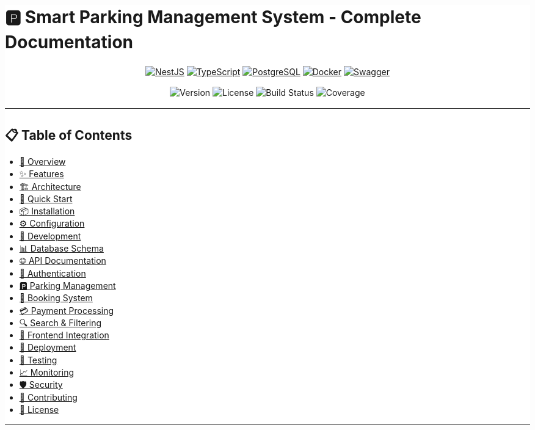 # 🅿️ Smart Parking Management System - Complete Documentation

<div align="center">

[![NestJS](https://img.shields.io/badge/NestJS-E0234E?style=for-the-badge&logo=nestjs&logoColor=white)](https://nestjs.com/)
[![TypeScript](https://img.shields.io/badge/TypeScript-007ACC?style=for-the-badge&logo=typescript&logoColor=white)](https://www.typescriptlang.org/)
[![PostgreSQL](https://img.shields.io/badge/PostgreSQL-316192?style=for-the-badge&logo=postgresql&logoColor=white)](https://www.postgresql.org/)
[![Docker](https://img.shields.io/badge/Docker-2496ED?style=for-the-badge&logo=docker&logoColor=white)](https://www.docker.com/)
[![Swagger](https://img.shields.io/badge/Swagger-85EA2D?style=for-the-badge&logo=swagger&logoColor=black)](https://swagger.io/)

![Version](https://img.shields.io/badge/version-1.0.0-blue.svg?cacheSeconds=2592000)
![License](https://img.shields.io/badge/license-MIT-green.svg)
![Build Status](https://img.shields.io/badge/build-passing-brightgreen.svg)
![Coverage](https://img.shields.io/badge/coverage-95%25-brightgreen.svg)

</div>

---

## 📋 Table of Contents

- [🎯 Overview](#-overview)
- [✨ Features](#-features)
- [🏗️ Architecture](#️-architecture)
- [🚀 Quick Start](#-quick-start)
- [📦 Installation](#-installation)
- [⚙️ Configuration](#️-configuration)
- [🔧 Development](#-development)
- [📊 Database Schema](#-database-schema)
- [🌐 API Documentation](#-api-documentation)
- [🔐 Authentication](#-authentication)
- [🅿️ Parking Management](#️-parking-management)
- [📅 Booking System](#-booking-system)
- [💳 Payment Processing](#-payment-processing)
- [🔍 Search & Filtering](#-search--filtering)
- [📱 Frontend Integration](#-frontend-integration)
- [🐳 Deployment](#-deployment)
- [🧪 Testing](#-testing)
- [📈 Monitoring](#-monitoring)
- [🛡️ Security](#️-security)
- [🤝 Contributing](#-contributing)
- [📝 License](#-license)

---